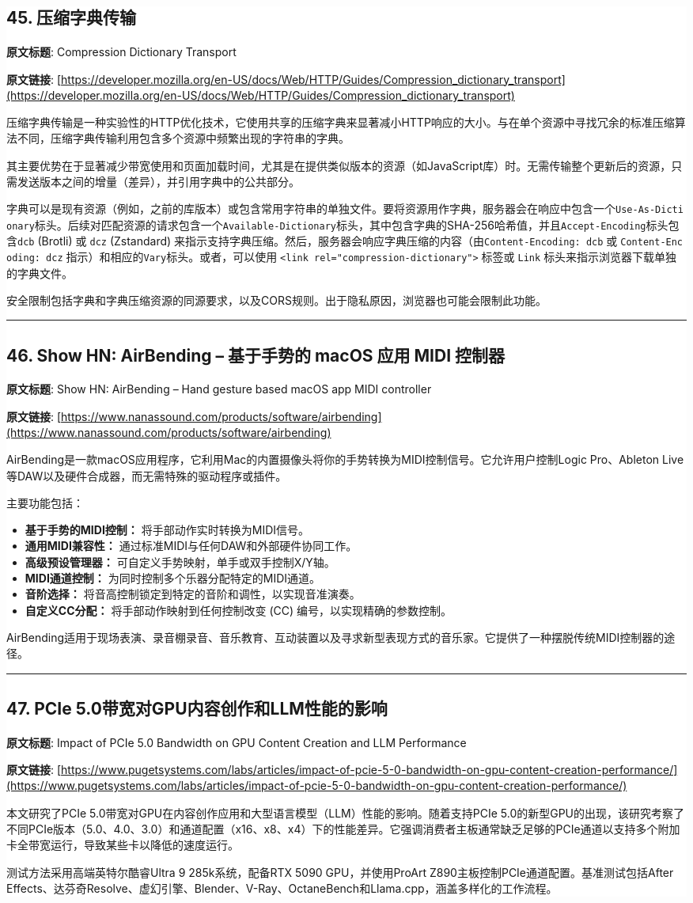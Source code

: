 ## 45. 压缩字典传输

**原文标题**: Compression Dictionary Transport

**原文链接**: [https://developer.mozilla.org/en-US/docs/Web/HTTP/Guides/Compression_dictionary_transport](https://developer.mozilla.org/en-US/docs/Web/HTTP/Guides/Compression_dictionary_transport)

压缩字典传输是一种实验性的HTTP优化技术，它使用共享的压缩字典来显著减小HTTP响应的大小。与在单个资源中寻找冗余的标准压缩算法不同，压缩字典传输利用包含多个资源中频繁出现的字符串的字典。

其主要优势在于显著减少带宽使用和页面加载时间，尤其是在提供类似版本的资源（如JavaScript库）时。无需传输整个更新后的资源，只需发送版本之间的增量（差异），并引用字典中的公共部分。

字典可以是现有资源（例如，之前的库版本）或包含常用字符串的单独文件。要将资源用作字典，服务器会在响应中包含一个`Use-As-Dictionary`标头。后续对匹配资源的请求包含一个`Available-Dictionary`标头，其中包含字典的SHA-256哈希值，并且`Accept-Encoding`标头包含`dcb` (Brotli) 或 `dcz` (Zstandard) 来指示支持字典压缩。然后，服务器会响应字典压缩的内容（由`Content-Encoding: dcb` 或 `Content-Encoding: dcz` 指示）和相应的`Vary`标头。或者，可以使用 `<link rel="compression-dictionary">` 标签或 `Link` 标头来指示浏览器下载单独的字典文件。

安全限制包括字典和字典压缩资源的同源要求，以及CORS规则。出于隐私原因，浏览器也可能会限制此功能。

---

## 46. Show HN: AirBending – 基于手势的 macOS 应用 MIDI 控制器

**原文标题**: Show HN: AirBending – Hand gesture based macOS app MIDI controller

**原文链接**: [https://www.nanassound.com/products/software/airbending](https://www.nanassound.com/products/software/airbending)

AirBending是一款macOS应用程序，它利用Mac的内置摄像头将你的手势转换为MIDI控制信号。它允许用户控制Logic Pro、Ableton Live等DAW以及硬件合成器，而无需特殊的驱动程序或插件。

主要功能包括：

*   **基于手势的MIDI控制：** 将手部动作实时转换为MIDI信号。
*   **通用MIDI兼容性：** 通过标准MIDI与任何DAW和外部硬件协同工作。
*   **高级预设管理器：** 可自定义手势映射，单手或双手控制X/Y轴。
*   **MIDI通道控制：** 为同时控制多个乐器分配特定的MIDI通道。
*   **音阶选择：** 将音高控制锁定到特定的音阶和调性，以实现音准演奏。
*   **自定义CC分配：** 将手部动作映射到任何控制改变 (CC) 编号，以实现精确的参数控制。

AirBending适用于现场表演、录音棚录音、音乐教育、互动装置以及寻求新型表现方式的音乐家。它提供了一种摆脱传统MIDI控制器的途径。

---

## 47. PCIe 5.0带宽对GPU内容创作和LLM性能的影响

**原文标题**: Impact of PCIe 5.0 Bandwidth on GPU Content Creation and LLM Performance

**原文链接**: [https://www.pugetsystems.com/labs/articles/impact-of-pcie-5-0-bandwidth-on-gpu-content-creation-performance/](https://www.pugetsystems.com/labs/articles/impact-of-pcie-5-0-bandwidth-on-gpu-content-creation-performance/)

本文研究了PCIe 5.0带宽对GPU在内容创作应用和大型语言模型（LLM）性能的影响。随着支持PCIe 5.0的新型GPU的出现，该研究考察了不同PCIe版本（5.0、4.0、3.0）和通道配置（x16、x8、x4）下的性能差异。它强调消费者主板通常缺乏足够的PCIe通道以支持多个附加卡全带宽运行，导致某些卡以降低的速度运行。

测试方法采用高端英特尔酷睿Ultra 9 285k系统，配备RTX 5090 GPU，并使用ProArt Z890主板控制PCIe通道配置。基准测试包括After Effects、达芬奇Resolve、虚幻引擎、Blender、V-Ray、OctaneBench和Llama.cpp，涵盖多样化的工作流程。

